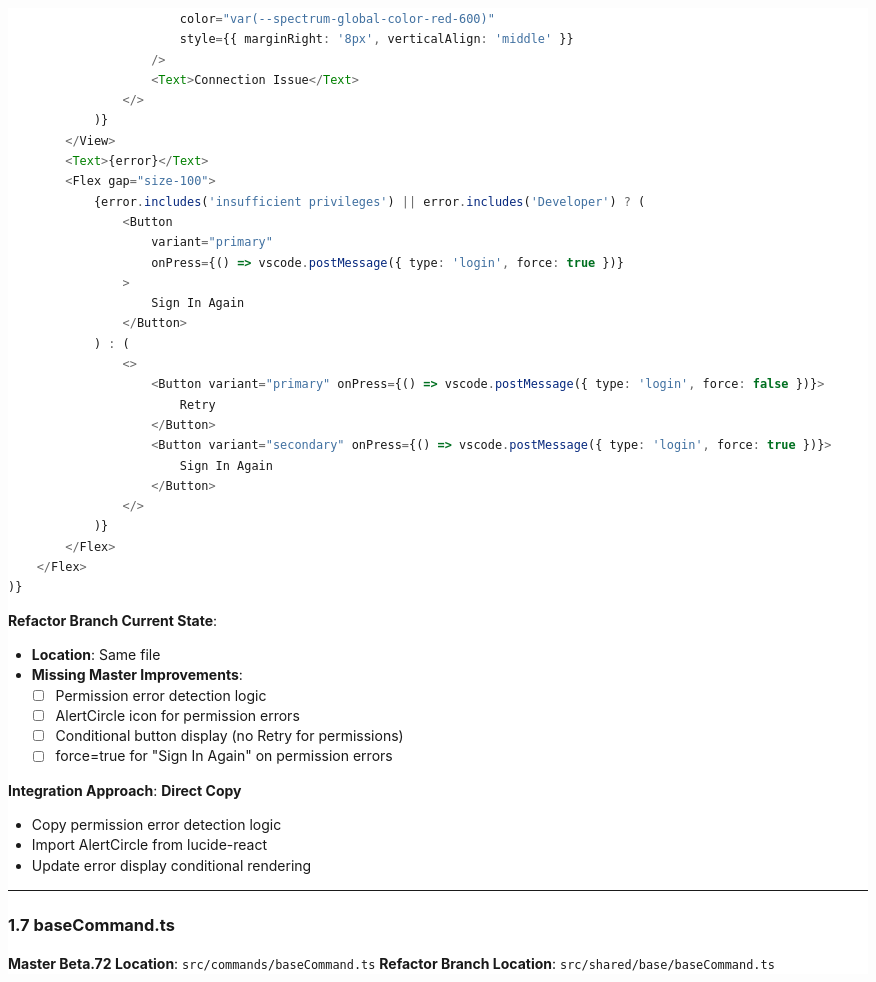 ```typescript
                        color="var(--spectrum-global-color-red-600)"
                        style={{ marginRight: '8px', verticalAlign: 'middle' }}
                    />
                    <Text>Connection Issue</Text>
                </>
            )}
        </View>
        <Text>{error}</Text>
        <Flex gap="size-100">
            {error.includes('insufficient privileges') || error.includes('Developer') ? (
                <Button
                    variant="primary"
                    onPress={() => vscode.postMessage({ type: 'login', force: true })}
                >
                    Sign In Again
                </Button>
            ) : (
                <>
                    <Button variant="primary" onPress={() => vscode.postMessage({ type: 'login', force: false })}>
                        Retry
                    </Button>
                    <Button variant="secondary" onPress={() => vscode.postMessage({ type: 'login', force: true })}>
                        Sign In Again
                    </Button>
                </>
            )}
        </Flex>
    </Flex>
)}
```

**Refactor Branch Current State**:
- **Location**: Same file
- **Missing Master Improvements**:
  - [ ] Permission error detection logic
  - [ ] AlertCircle icon for permission errors
  - [ ] Conditional button display (no Retry for permissions)
  - [ ] force=true for "Sign In Again" on permission errors

**Integration Approach**: **Direct Copy**
- Copy permission error detection logic
- Import AlertCircle from lucide-react
- Update error display conditional rendering

---

### 1.7 baseCommand.ts
**Master Beta.72 Location**: `src/commands/baseCommand.ts`
**Refactor Branch Location**: `src/shared/base/baseCommand.ts`
